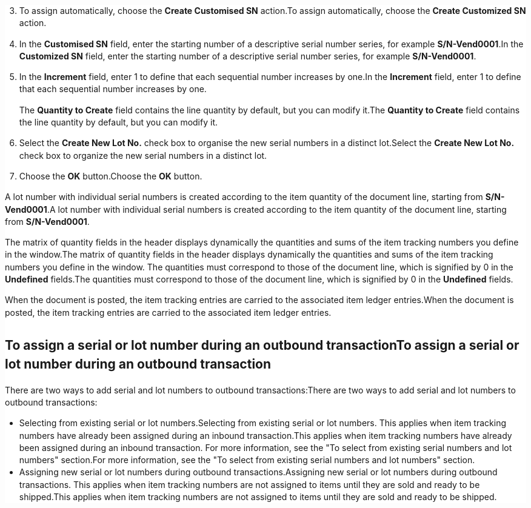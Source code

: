 3. <span data-ttu-id="ce87b-204">To assign automatically, choose the **Create Customised SN** action.</span><span class="sxs-lookup"><span data-stu-id="ce87b-204">To assign automatically, choose the **Create Customized SN** action.</span></span>  
4. <span data-ttu-id="ce87b-205">In the **Customised SN** field, enter the starting number of a descriptive serial number series, for example **S/N-Vend0001**.</span><span class="sxs-lookup"><span data-stu-id="ce87b-205">In the **Customized SN** field, enter the starting number of a descriptive serial number series, for example **S/N-Vend0001**.</span></span>  
5. <span data-ttu-id="ce87b-206">In the **Increment** field, enter 1 to define that each sequential number increases by one.</span><span class="sxs-lookup"><span data-stu-id="ce87b-206">In the **Increment** field, enter 1 to define that each sequential number increases by one.</span></span>  

    <span data-ttu-id="ce87b-207">The **Quantity to Create** field contains the line quantity by default, but you can modify it.</span><span class="sxs-lookup"><span data-stu-id="ce87b-207">The **Quantity to Create** field contains the line quantity by default, but you can modify it.</span></span>  

6. <span data-ttu-id="ce87b-208">Select the **Create New Lot No.** check box to organise the new serial numbers in a distinct lot.</span><span class="sxs-lookup"><span data-stu-id="ce87b-208">Select the **Create New Lot No.** check box to organize the new serial numbers in a distinct lot.</span></span>  
7. <span data-ttu-id="ce87b-209">Choose the **OK** button.</span><span class="sxs-lookup"><span data-stu-id="ce87b-209">Choose the **OK** button.</span></span>  

<span data-ttu-id="ce87b-210">A lot number with individual serial numbers is created according to the item quantity of the document line, starting from **S/N-Vend0001**.</span><span class="sxs-lookup"><span data-stu-id="ce87b-210">A lot number with individual serial numbers is created according to the item quantity of the document line, starting from **S/N-Vend0001**.</span></span>  

<span data-ttu-id="ce87b-211">The matrix of quantity fields in the header displays dynamically the quantities and sums of the item tracking numbers you define in the window.</span><span class="sxs-lookup"><span data-stu-id="ce87b-211">The matrix of quantity fields in the header displays dynamically the quantities and sums of the item tracking numbers you define in the window.</span></span> <span data-ttu-id="ce87b-212">The quantities must correspond to those of the document line, which is signified by 0 in the **Undefined** fields.</span><span class="sxs-lookup"><span data-stu-id="ce87b-212">The quantities must correspond to those of the document line, which is signified by 0 in the **Undefined** fields.</span></span>  

<span data-ttu-id="ce87b-213">When the document is posted, the item tracking entries are carried to the associated item ledger entries.</span><span class="sxs-lookup"><span data-stu-id="ce87b-213">When the document is posted, the item tracking entries are carried to the associated item ledger entries.</span></span>

## <a name="to-assign-a-serial-or-lot-number-during-an-outbound-transaction"></a><span data-ttu-id="ce87b-214">To assign a serial or lot number during an outbound transaction</span><span class="sxs-lookup"><span data-stu-id="ce87b-214">To assign a serial or lot number during an outbound transaction</span></span>  
<span data-ttu-id="ce87b-215">There are two ways to add serial and lot numbers to outbound transactions:</span><span class="sxs-lookup"><span data-stu-id="ce87b-215">There are two ways to add serial and lot numbers to outbound transactions:</span></span>  

-   <span data-ttu-id="ce87b-216">Selecting from existing serial or lot numbers.</span><span class="sxs-lookup"><span data-stu-id="ce87b-216">Selecting from existing serial or lot numbers.</span></span> <span data-ttu-id="ce87b-217">This applies when item tracking numbers have already been assigned during an inbound transaction.</span><span class="sxs-lookup"><span data-stu-id="ce87b-217">This applies when item tracking numbers have already been assigned during an inbound transaction.</span></span> <span data-ttu-id="ce87b-218">For more information, see the "To select from existing serial numbers and lot numbers" section.</span><span class="sxs-lookup"><span data-stu-id="ce87b-218">For more information, see the "To select from existing serial numbers and lot numbers" section.</span></span>
-   <span data-ttu-id="ce87b-219">Assigning new serial or lot numbers during outbound transactions.</span><span class="sxs-lookup"><span data-stu-id="ce87b-219">Assigning new serial or lot numbers during outbound transactions.</span></span> <span data-ttu-id="ce87b-220">This applies when item tracking numbers are not assigned to items until they are sold and ready to be shipped.</span><span class="sxs-lookup"><span data-stu-id="ce87b-220">This applies when item tracking numbers are not assigned to items until they are sold and ready to be shipped.</span></span>  
